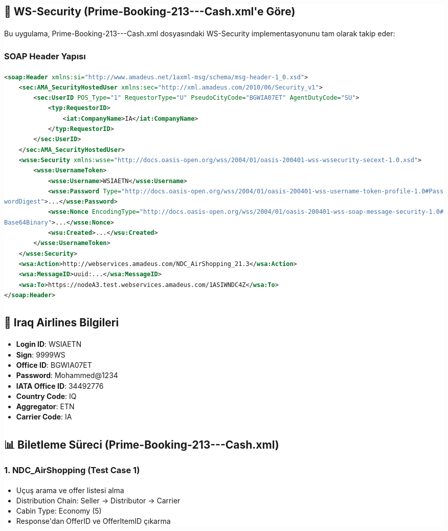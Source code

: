 ## 🔐 WS-Security (Prime-Booking-213---Cash.xml'e Göre)

Bu uygulama, Prime-Booking-213---Cash.xml dosyasındaki WS-Security implementasyonunu tam olarak takip eder:

### SOAP Header Yapısı
```xml
<soap:Header xmlns:si="http://www.amadeus.net/1axml-msg/schema/msg-header-1_0.xsd">
    <sec:AMA_SecurityHostedUser xmlns:sec="http://xml.amadeus.com/2010/06/Security_v1">
        <sec:UserID POS_Type="1" RequestorType="U" PseudoCityCode="BGWIA07ET" AgentDutyCode="SU">
            <typ:RequestorID>
                <iat:CompanyName>IA</iat:CompanyName>
            </typ:RequestorID>
        </sec:UserID>
    </sec:AMA_SecurityHostedUser>
    <wsse:Security xmlns:wsse="http://docs.oasis-open.org/wss/2004/01/oasis-200401-wss-wssecurity-secext-1.0.xsd">
        <wsse:UsernameToken>
            <wsse:Username>WSIAETN</wsse:Username>
            <wsse:Password Type="http://docs.oasis-open.org/wss/2004/01/oasis-200401-wss-username-token-profile-1.0#PasswordDigest">...</wsse:Password>
            <wsse:Nonce EncodingType="http://docs.oasis-open.org/wss/2004/01/oasis-200401-wss-soap-message-security-1.0#Base64Binary">...</wsse:Nonce>
            <wsu:Created>...</wsu:Created>
        </wsse:UsernameToken>
    </wsse:Security>
    <wsa:Action>http://webservices.amadeus.com/NDC_AirShopping_21.3</wsa:Action>
    <wsa:MessageID>uuid:...</wsa:MessageID>
    <wsa:To>https://nodeA3.test.webservices.amadeus.com/1ASIWNDC4Z</wsa:To>
</soap:Header>
```

## 🏢 Iraq Airlines Bilgileri

- **Login ID**: WSIAETN
- **Sign**: 9999WS
- **Office ID**: BGWIA07ET
- **Password**: Mohammed@1234
- **IATA Office ID**: 34492776
- **Country Code**: IQ
- **Aggregator**: ETN
- **Carrier Code**: IA

## 📊 Biletleme Süreci (Prime-Booking-213---Cash.xml)

### 1. NDC_AirShopping (Test Case 1)
- Uçuş arama ve offer listesi alma
- Distribution Chain: Seller → Distributor → Carrier
- Cabin Type: Economy (5)
- Response'dan OfferID ve OfferItemID çıkarma
